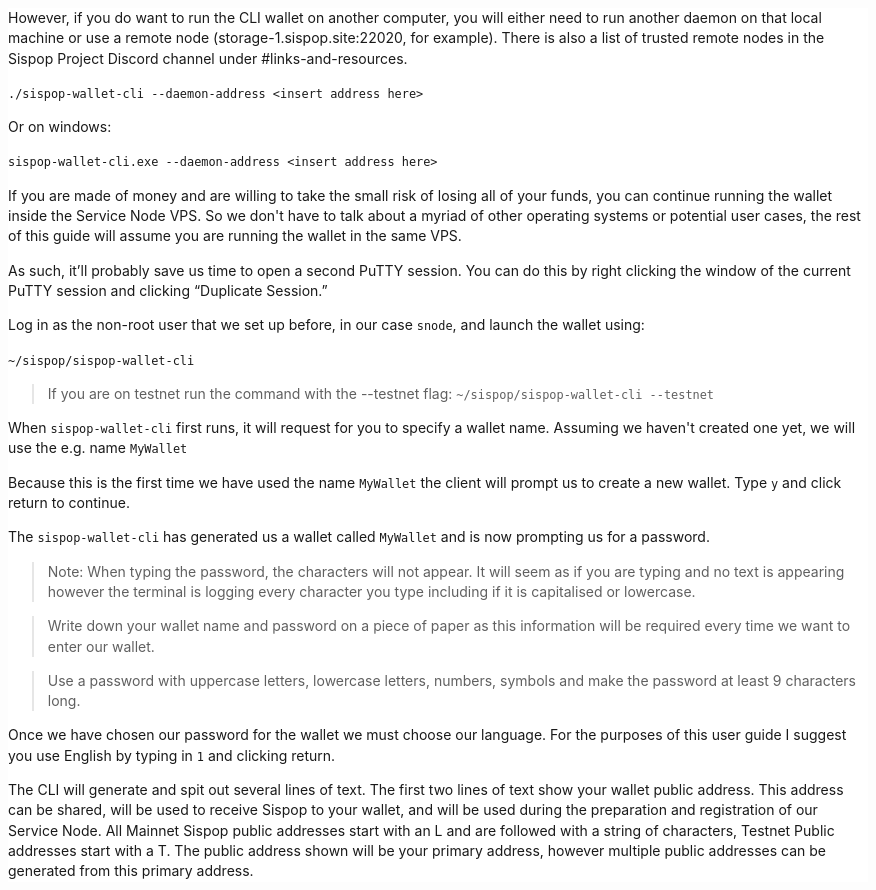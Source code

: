 However, if you do want to run the CLI wallet on another computer, you will either need to run another daemon on that local machine or use a remote node (storage-1.sispop.site:22020, for example). There is also a list of trusted remote nodes in the Sispop Project Discord channel under #links-and-resources.

```
./sispop-wallet-cli --daemon-address <insert address here>
```

Or on windows:

```
sispop-wallet-cli.exe --daemon-address <insert address here>
```

If you are made of money and are willing to take the small risk of losing all of your funds, you can continue running the wallet inside the Service Node VPS. So we don't have to talk about a myriad of other operating systems or potential user cases, the rest of this guide will assume you are running the wallet in the same VPS.

As such, it’ll probably save us time to open a second PuTTY session. You can do this by right clicking the window of the current PuTTY session and clicking “Duplicate Session.”

Log in as the non-root user that we set up before, in our case `snode`, and launch the wallet using:

```
~/sispop/sispop-wallet-cli
```

> If you are on testnet run the command with the --testnet flag: `~/sispop/sispop-wallet-cli --testnet`

When `sispop-wallet-cli` first runs, it will request for you to specify a wallet name. Assuming we haven't created one yet, we will use the e.g. name `MyWallet`

Because this is the first time we have used the name `MyWallet` the client will prompt us to create a new wallet. Type `y` and click return to continue.

The `sispop-wallet-cli` has generated us a wallet called `MyWallet` and is now prompting us for a password.

> Note:
> When typing the password, the characters will not appear. It will seem as if you are typing and no text is appearing however the terminal is logging every character you type including if it is capitalised or lowercase.

> Write down your wallet name and password on a piece of paper as this information will be required every time we want to enter our wallet.

> Use a password with uppercase letters, lowercase letters, numbers, symbols and make the password at least 9 characters long.

Once we have chosen our password for the wallet we must choose our language. For the purposes of this user guide I suggest you use English by typing in `1` and clicking return.

The CLI will generate and spit out several lines of text. The first two lines of text show your wallet public address. This address can be shared, will be used to receive Sispop to your wallet, and will be used during the preparation and registration of our Service Node. All Mainnet Sispop public addresses start with an L and are followed with a string of characters, Testnet Public addresses start with a T. The public address shown will be your primary address, however multiple public addresses can be generated from this primary address.
